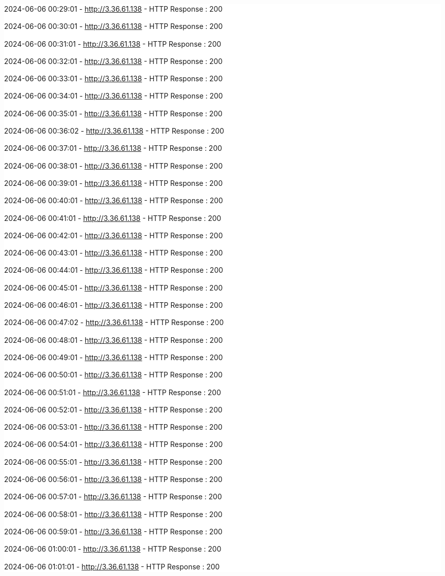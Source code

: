 2024-06-06 00:29:01 - http://3.36.61.138 - HTTP Response : 200

2024-06-06 00:30:01 - http://3.36.61.138 - HTTP Response : 200

2024-06-06 00:31:01 - http://3.36.61.138 - HTTP Response : 200

2024-06-06 00:32:01 - http://3.36.61.138 - HTTP Response : 200

2024-06-06 00:33:01 - http://3.36.61.138 - HTTP Response : 200

2024-06-06 00:34:01 - http://3.36.61.138 - HTTP Response : 200

2024-06-06 00:35:01 - http://3.36.61.138 - HTTP Response : 200

2024-06-06 00:36:02 - http://3.36.61.138 - HTTP Response : 200

2024-06-06 00:37:01 - http://3.36.61.138 - HTTP Response : 200

2024-06-06 00:38:01 - http://3.36.61.138 - HTTP Response : 200

2024-06-06 00:39:01 - http://3.36.61.138 - HTTP Response : 200

2024-06-06 00:40:01 - http://3.36.61.138 - HTTP Response : 200

2024-06-06 00:41:01 - http://3.36.61.138 - HTTP Response : 200

2024-06-06 00:42:01 - http://3.36.61.138 - HTTP Response : 200

2024-06-06 00:43:01 - http://3.36.61.138 - HTTP Response : 200

2024-06-06 00:44:01 - http://3.36.61.138 - HTTP Response : 200

2024-06-06 00:45:01 - http://3.36.61.138 - HTTP Response : 200

2024-06-06 00:46:01 - http://3.36.61.138 - HTTP Response : 200

2024-06-06 00:47:02 - http://3.36.61.138 - HTTP Response : 200

2024-06-06 00:48:01 - http://3.36.61.138 - HTTP Response : 200

2024-06-06 00:49:01 - http://3.36.61.138 - HTTP Response : 200

2024-06-06 00:50:01 - http://3.36.61.138 - HTTP Response : 200

2024-06-06 00:51:01 - http://3.36.61.138 - HTTP Response : 200

2024-06-06 00:52:01 - http://3.36.61.138 - HTTP Response : 200

2024-06-06 00:53:01 - http://3.36.61.138 - HTTP Response : 200

2024-06-06 00:54:01 - http://3.36.61.138 - HTTP Response : 200

2024-06-06 00:55:01 - http://3.36.61.138 - HTTP Response : 200

2024-06-06 00:56:01 - http://3.36.61.138 - HTTP Response : 200

2024-06-06 00:57:01 - http://3.36.61.138 - HTTP Response : 200

2024-06-06 00:58:01 - http://3.36.61.138 - HTTP Response : 200

2024-06-06 00:59:01 - http://3.36.61.138 - HTTP Response : 200

2024-06-06 01:00:01 - http://3.36.61.138 - HTTP Response : 200

2024-06-06 01:01:01 - http://3.36.61.138 - HTTP Response : 200
